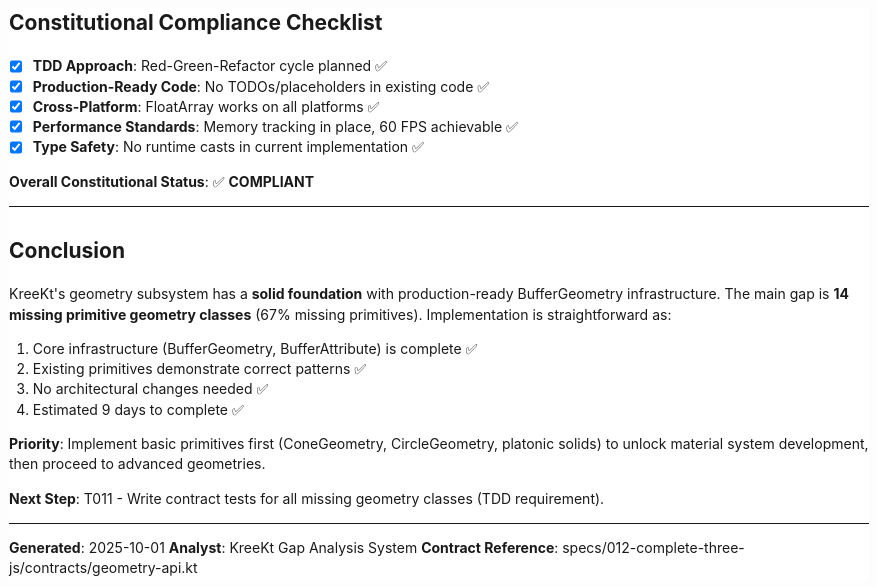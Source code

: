 
## Constitutional Compliance Checklist

- [x] **TDD Approach**: Red-Green-Refactor cycle planned ✅
- [x] **Production-Ready Code**: No TODOs/placeholders in existing code ✅
- [x] **Cross-Platform**: FloatArray works on all platforms ✅
- [x] **Performance Standards**: Memory tracking in place, 60 FPS achievable ✅
- [x] **Type Safety**: No runtime casts in current implementation ✅

**Overall Constitutional Status**: ✅ **COMPLIANT**

---

## Conclusion

KreeKt's geometry subsystem has a **solid foundation** with production-ready BufferGeometry infrastructure. The main gap is **14 missing primitive geometry classes** (67% missing primitives). Implementation is straightforward as:

1. Core infrastructure (BufferGeometry, BufferAttribute) is complete ✅
2. Existing primitives demonstrate correct patterns ✅
3. No architectural changes needed ✅
4. Estimated 9 days to complete ✅

**Priority**: Implement basic primitives first (ConeGeometry, CircleGeometry, platonic solids) to unlock material system development, then proceed to advanced geometries.

**Next Step**: T011 - Write contract tests for all missing geometry classes (TDD requirement).

---

**Generated**: 2025-10-01
**Analyst**: KreeKt Gap Analysis System
**Contract Reference**: specs/012-complete-three-js/contracts/geometry-api.kt
